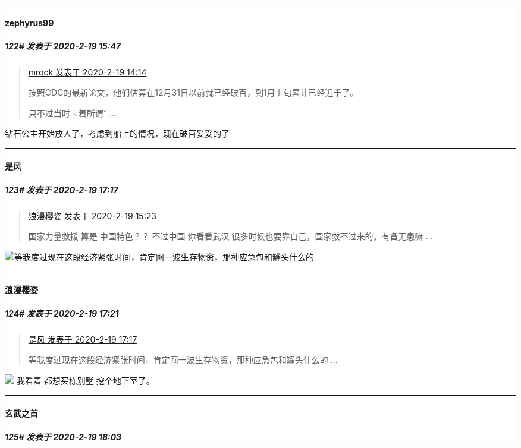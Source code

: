
-----

####  zephyrus99  
##### 122#       发表于 2020-2-19 15:47



<blockquote><a href="httphttps://bbs.saraba1st.com/2b/forum.php?mod=redirect&amp;goto=findpost&amp;pid=46460962&amp;ptid=1914574" target="_blank">mrock 发表于 2020-2-19 14:14</a>

按照CDC的最新论文，他们估算在12月31日以前就已经破百，到1月上旬累计已经近千了。

只不过当时卡着所谓“ ...</blockquote>
钻石公主开始放人了，考虑到船上的情况，现在破百妥妥的了







-----

####  是风  
##### 123#       发表于 2020-2-19 17:17



<blockquote><a href="httphttps://bbs.saraba1st.com/2b/forum.php?mod=redirect&amp;goto=findpost&amp;pid=46461641&amp;ptid=1914574" target="_blank">浪漫樱姿 发表于 2020-2-19 15:23</a>

国家力量救援 算是 中国特色？？ 不过中国 你看看武汉 很多时候也要靠自己，国家救不过来的。有备无患嘛 ...</blockquote>
<img src="https://static.saraba1st.com/image/smiley/face2017/001.png" referrerpolicy="no-referrer">等我度过现在这段经济紧张时间，肯定囤一波生存物资，那种应急包和罐头什么的







-----

####  浪漫樱姿  
##### 124#       发表于 2020-2-19 17:21



<blockquote><a href="httphttps://bbs.saraba1st.com/2b/forum.php?mod=redirect&amp;goto=findpost&amp;pid=46462640&amp;ptid=1914574" target="_blank">是风 发表于 2020-2-19 17:17</a>

等我度过现在这段经济紧张时间，肯定囤一波生存物资，那种应急包和罐头什么的 ...</blockquote>
<img src="https://static.saraba1st.com/image/smiley/face2017/001.png" referrerpolicy="no-referrer"> 我看着 都想买栋别墅 挖个地下室了。







-----

####  玄武之首  
##### 125#       发表于 2020-2-19 18:03
